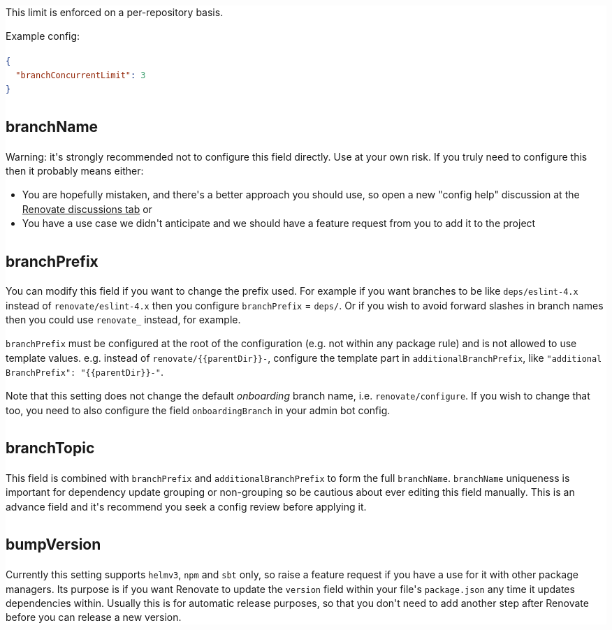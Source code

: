 This limit is enforced on a per-repository basis.

Example config:

```json
{
  "branchConcurrentLimit": 3
}
```

## branchName

Warning: it's strongly recommended not to configure this field directly.
Use at your own risk.
If you truly need to configure this then it probably means either:

- You are hopefully mistaken, and there's a better approach you should use, so open a new "config help" discussion at the [Renovate discussions tab](https://github.com/renovatebot/renovate/discussions) or
- You have a use case we didn't anticipate and we should have a feature request from you to add it to the project

## branchPrefix

You can modify this field if you want to change the prefix used.
For example if you want branches to be like `deps/eslint-4.x` instead of `renovate/eslint-4.x` then you configure `branchPrefix` = `deps/`.
Or if you wish to avoid forward slashes in branch names then you could use `renovate_` instead, for example.

`branchPrefix` must be configured at the root of the configuration (e.g. not within any package rule) and is not allowed to use template values.
e.g. instead of `renovate/{{parentDir}}-`, configure the template part in `additionalBranchPrefix`, like `"additionalBranchPrefix": "{{parentDir}}-"`.

Note that this setting does not change the default _onboarding_ branch name, i.e. `renovate/configure`.
If you wish to change that too, you need to also configure the field `onboardingBranch` in your admin bot config.

## branchTopic

This field is combined with `branchPrefix` and `additionalBranchPrefix` to form the full `branchName`. `branchName` uniqueness is important for dependency update grouping or non-grouping so be cautious about ever editing this field manually.
This is an advance field and it's recommend you seek a config review before applying it.

## bumpVersion

Currently this setting supports `helmv3`, `npm` and `sbt` only, so raise a feature request if you have a use for it with other package managers.
Its purpose is if you want Renovate to update the `version` field within your file's `package.json` any time it updates dependencies within.
Usually this is for automatic release purposes, so that you don't need to add another step after Renovate before you can release a new version.
